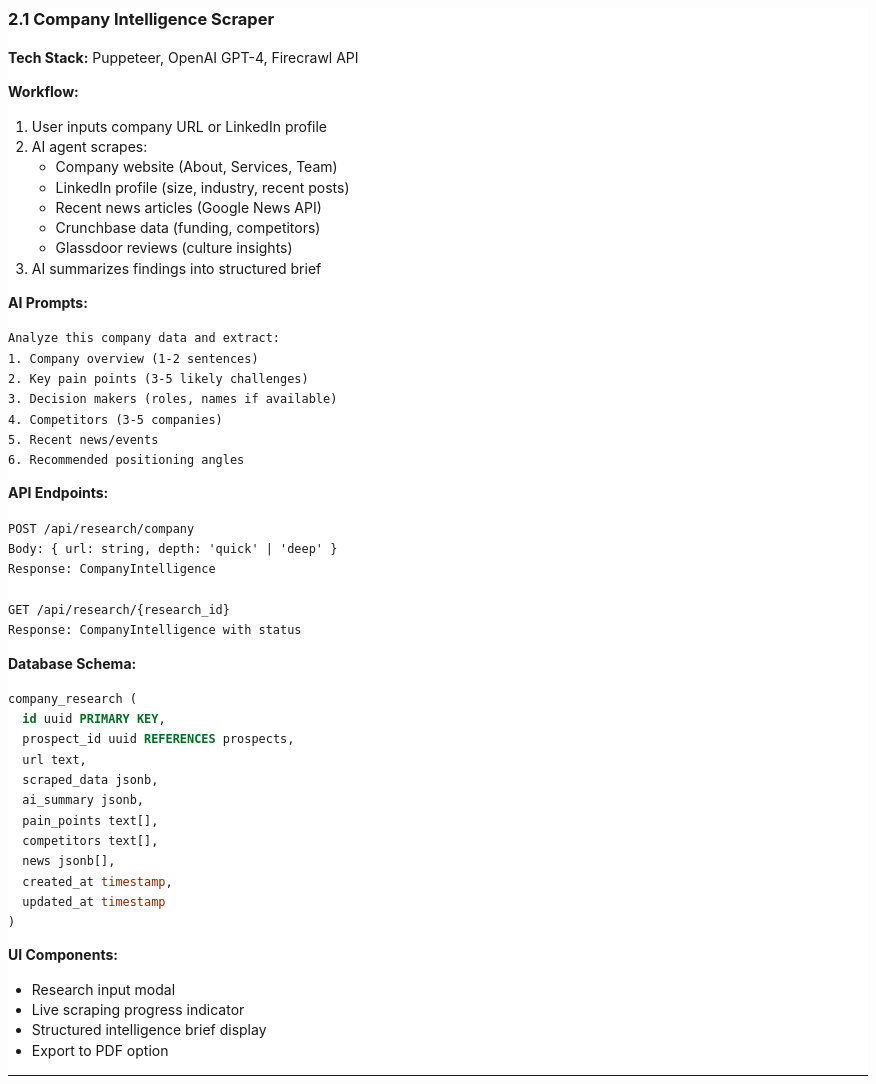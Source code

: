 ### 2.1 Company Intelligence Scraper
**Tech Stack:** Puppeteer, OpenAI GPT-4, Firecrawl API

**Workflow:**
1. User inputs company URL or LinkedIn profile
2. AI agent scrapes:
   - Company website (About, Services, Team)
   - LinkedIn profile (size, industry, recent posts)
   - Recent news articles (Google News API)
   - Crunchbase data (funding, competitors)
   - Glassdoor reviews (culture insights)
3. AI summarizes findings into structured brief

**AI Prompts:**
```
Analyze this company data and extract:
1. Company overview (1-2 sentences)
2. Key pain points (3-5 likely challenges)
3. Decision makers (roles, names if available)
4. Competitors (3-5 companies)
5. Recent news/events
6. Recommended positioning angles
```

**API Endpoints:**
```
POST /api/research/company
Body: { url: string, depth: 'quick' | 'deep' }
Response: CompanyIntelligence

GET /api/research/{research_id}
Response: CompanyIntelligence with status
```

**Database Schema:**
```sql
company_research (
  id uuid PRIMARY KEY,
  prospect_id uuid REFERENCES prospects,
  url text,
  scraped_data jsonb,
  ai_summary jsonb,
  pain_points text[],
  competitors text[],
  news jsonb[],
  created_at timestamp,
  updated_at timestamp
)
```

**UI Components:**
- Research input modal
- Live scraping progress indicator
- Structured intelligence brief display
- Export to PDF option

---